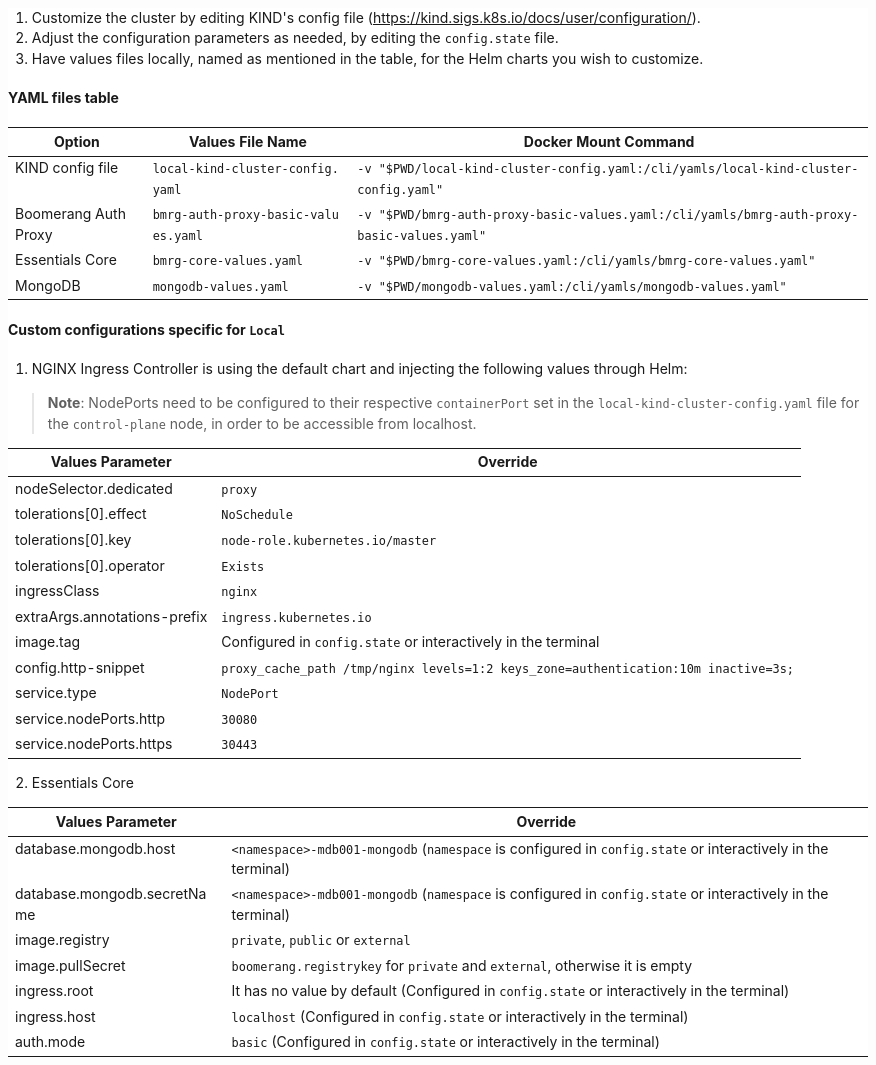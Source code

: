 1. Customize the cluster by editing KIND's config file (https://kind.sigs.k8s.io/docs/user/configuration/).
2. Adjust the configuration parameters as needed, by editing the `config.state` file.
3. Have values files locally, named as mentioned in the table, for the Helm charts you wish to customize.

#### YAML files table

| Option               | Values File Name                    | Docker Mount Command                                                                       |
| -------------------- | ----------------------------------- | ------------------------------------------------------------------------------------------ |
| KIND config file     | `local-kind-cluster-config.yaml`    | `-v "$PWD/local-kind-cluster-config.yaml:/cli/yamls/local-kind-cluster-config.yaml"`       |
| Boomerang Auth Proxy | `bmrg-auth-proxy-basic-values.yaml` | `-v "$PWD/bmrg-auth-proxy-basic-values.yaml:/cli/yamls/bmrg-auth-proxy-basic-values.yaml"` |
| Essentials Core       | `bmrg-core-values.yaml`             | `-v "$PWD/bmrg-core-values.yaml:/cli/yamls/bmrg-core-values.yaml"`                         |
| MongoDB              | `mongodb-values.yaml`               | `-v "$PWD/mongodb-values.yaml:/cli/yamls/mongodb-values.yaml"`                             |

#### Custom configurations specific for `Local`

1. NGINX Ingress Controller is using the default chart and injecting the following values through Helm:

> **Note**: NodePorts need to be configured to their respective `containerPort` set in the `local-kind-cluster-config.yaml` file for the `control-plane` node, in order to be accessible from localhost.

| Values Parameter             | Override                                                                           |
| ---------------------------- | ---------------------------------------------------------------------------------- |
| nodeSelector.dedicated       | `proxy`                                                                            |
| tolerations[0].effect        | `NoSchedule`                                                                       |
| tolerations[0].key           | `node-role.kubernetes.io/master`                                                   |
| tolerations[0].operator      | `Exists`                                                                           |
| ingressClass                 | `nginx`                                                                            |
| extraArgs.annotations-prefix | `ingress.kubernetes.io`                                                            |
| image.tag                    | Configured in `config.state` or interactively in the terminal                      |
| config.http-snippet          | `proxy_cache_path /tmp/nginx levels=1:2 keys_zone=authentication:10m inactive=3s;` |
| service.type                 | `NodePort`                                                                         |
| service.nodePorts.http       | `30080`                                                                            |
| service.nodePorts.https      | `30443`                                                                            |

2. Essentials Core

| Values Parameter            | Override                                                                                                    |
| --------------------------- | ----------------------------------------------------------------------------------------------------------- |
| database.mongodb.host       | `<namespace>-mdb001-mongodb` (`namespace` is configured in `config.state` or interactively in the terminal) |
| database.mongodb.secretName | `<namespace>-mdb001-mongodb` (`namespace` is configured in `config.state` or interactively in the terminal) |
| image.registry              | `private`, `public` or `external`                                                                           |
| image.pullSecret            | `boomerang.registrykey` for `private` and `external`, otherwise it is empty                                 |
| ingress.root                | It has no value by default (Configured in `config.state` or interactively in the terminal)                  |
| ingress.host                | `localhost` (Configured in `config.state` or interactively in the terminal)                                 |
| auth.mode                   | `basic` (Configured in `config.state` or interactively in the terminal)                                     |
